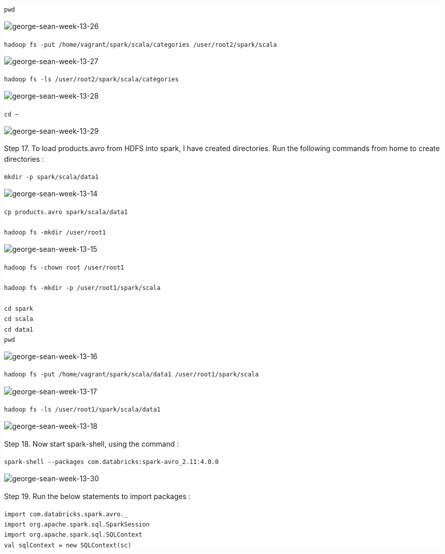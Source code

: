 	pwd

![george-sean-week-13-26](https://user-images.githubusercontent.com/31294255/33222656-6362aef8-d11e-11e7-8e25-1a578cedf80f.PNG)

	hadoop fs -put /home/vagrant/spark/scala/categories /user/root2/spark/scala

![george-sean-week-13-27](https://user-images.githubusercontent.com/31294255/33222657-637e5ec8-d11e-11e7-83d8-4096049aa9cc.PNG)

	hadoop fs -ls /user/root2/spark/scala/categories

![george-sean-week-13-28](https://user-images.githubusercontent.com/31294255/33222658-639a5574-d11e-11e7-8c9d-617493b0da77.PNG)

	cd ~

![george-sean-week-13-29](https://user-images.githubusercontent.com/31294255/33222659-63bdec46-d11e-11e7-846a-34fdfc98c51a.PNG)

Step 17. To load products.avro from HDFS into spark, I have created directories. Run the following commands from home to create directories :

	mkdir -p spark/scala/data1

![george-sean-week-13-14](https://user-images.githubusercontent.com/31294255/33222643-61f19e8a-d11e-11e7-8f4a-e3a9a9b71d50.PNG)

	cp products.avro spark/scala/data1

	hadoop fs -mkdir /user/root1

![george-sean-week-13-15](https://user-images.githubusercontent.com/31294255/33222644-6205ed72-d11e-11e7-921a-136016e9cc82.PNG)

	hadoop fs -chown root /user/root1

	hadoop fs -mkdir -p /user/root1/spark/scala

	cd spark
	cd scala
	cd data1
	pwd

![george-sean-week-13-16](https://user-images.githubusercontent.com/31294255/33222645-621c88ac-d11e-11e7-9383-0ad6d0ec1731.PNG)

	hadoop fs -put /home/vagrant/spark/scala/data1 /user/root1/spark/scala

![george-sean-week-13-17](https://user-images.githubusercontent.com/31294255/33222646-623245de-d11e-11e7-8f5d-43981b8981c5.PNG)

	hadoop fs -ls /user/root1/spark/scala/data1

![george-sean-week-13-18](https://user-images.githubusercontent.com/31294255/33222647-6251ca4e-d11e-11e7-917a-cde389cd90c5.PNG)

Step 18. Now start spark-shell, using the command :

	spark-shell --packages com.databricks:spark-avro_2.11:4.0.0

![george-sean-week-13-30](https://user-images.githubusercontent.com/31294255/33222660-63e15aaa-d11e-11e7-99b7-d6dab3a97630.PNG)

Step 19. Run the below statements to import packages :

	import com.databricks.spark.avro._
	import org.apache.spark.sql.SparkSession
	import org.apache.spark.sql.SQLContext
	val sqlContext = new SQLContext(sc)
